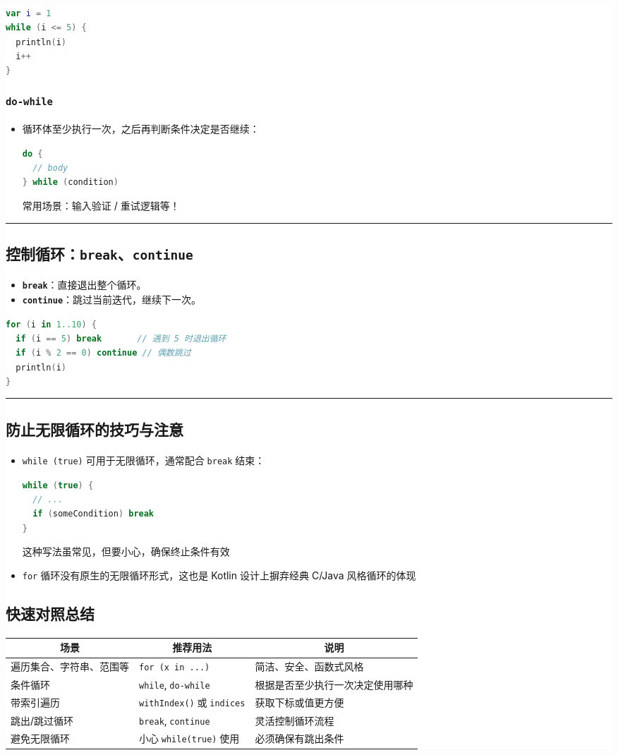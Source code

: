   ```kotlin
  var i = 1
  while (i <= 5) {
    println(i)
    i++
  }
  ```

### `do-while`

- 循环体至少执行一次，之后再判断条件决定是否继续：

  ```kotlin
  do {
    // body
  } while (condition)
  ```

  常用场景：输入验证 / 重试逻辑等！

------

## 控制循环：`break`、`continue`

- **`break`**：直接退出整个循环。
- **`continue`**：跳过当前迭代，继续下一次。

```kotlin
for (i in 1..10) {
  if (i == 5) break       // 遇到 5 时退出循环
  if (i % 2 == 0) continue // 偶数跳过
  println(i)
}
```

------

## 防止无限循环的技巧与注意

- `while (true)` 可用于无限循环，通常配合 `break` 结束：

  ```kotlin
  while (true) {
    // ...
    if (someCondition) break
  }
  ```

  这种写法虽常见，但要小心，确保终止条件有效

- `for` 循环没有原生的无限循环形式，这也是 Kotlin 设计上摒弃经典 C/Java 风格循环的体现

## 快速对照总结

| 场景                     | 推荐用法                   | 说明                             |
| ------------------------ | -------------------------- | -------------------------------- |
| 遍历集合、字符串、范围等 | `for (x in ...)`           | 简洁、安全、函数式风格           |
| 条件循环                 | `while`, `do-while`        | 根据是否至少执行一次决定使用哪种 |
| 带索引遍历               | `withIndex()` 或 `indices` | 获取下标或值更方便               |
| 跳出/跳过循环            | `break`, `continue`        | 灵活控制循环流程                 |
| 避免无限循环             | 小心 `while(true)` 使用    | 必须确保有跳出条件               |
